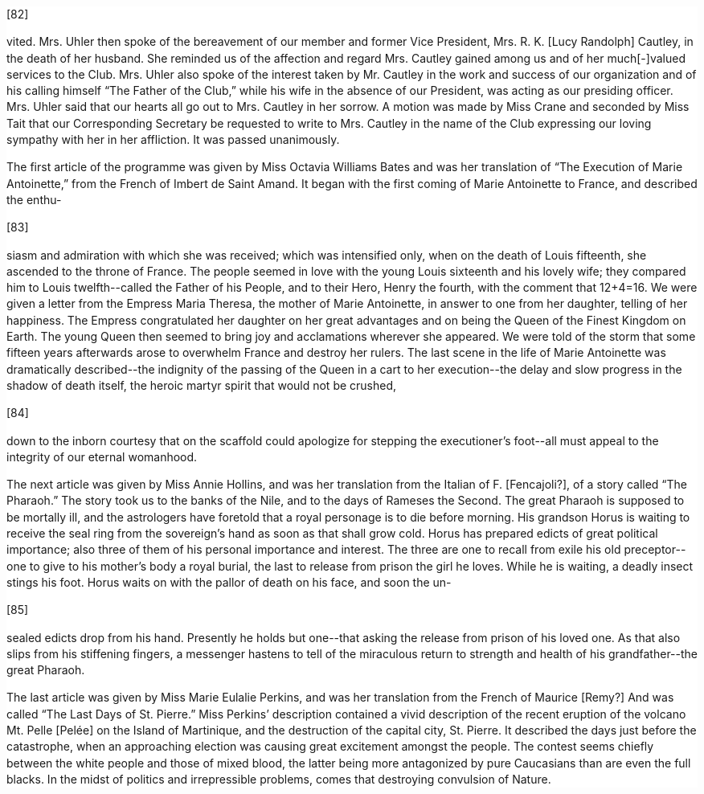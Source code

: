 [82]

vited. Mrs. Uhler then spoke of the bereavement of our member and former Vice President, Mrs. R. K. [Lucy Randolph] Cautley, in the death of her husband. She reminded us of the affection and regard Mrs. Cautley gained among us and of her much[-]valued services to the Club. Mrs. Uhler also spoke of the interest taken by Mr. Cautley in the work and success of our organization and of his calling himself “The Father of the Club,” while his wife in the absence of our President, was acting as our presiding officer. Mrs. Uhler said that our hearts all go out to Mrs. Cautley in her sorrow. A motion was made by Miss Crane and seconded by Miss Tait that our Corresponding Secretary be requested to write to Mrs. Cautley in the name of the Club expressing our loving sympathy with her in her affliction. It was passed unanimously.

The first article of the programme was given by Miss Octavia Williams Bates and was her translation of “The Execution of Marie Antoinette,” from the French of Imbert de Saint Amand. It began with the first coming of Marie Antoinette to France, and described the enthu-

[83]

siasm and admiration with which she was received; which was intensified only, when on the death of Louis fifteenth, she ascended to the throne of France. The people seemed in love with the young Louis sixteenth and his lovely wife; they compared him to Louis twelfth--called the Father of his People, and to their Hero, Henry the fourth, with the comment that 12+4=16. We were given a letter from the Empress Maria Theresa, the mother of Marie Antoinette, in answer to one from her daughter, telling of her happiness. The Empress congratulated her daughter on her great advantages and on being the Queen of the Finest Kingdom on Earth. The young Queen then seemed to bring joy and acclamations wherever she appeared. We were told of the storm that some fifteen years afterwards arose to overwhelm France and destroy her rulers. The last scene in the life of Marie Antoinette was dramatically described--the indignity of the passing of the Queen in a cart to her execution--the delay and slow progress in the shadow of death itself, the heroic martyr spirit that would not be crushed,

[84]

down to the inborn courtesy that on the scaffold could apologize for stepping the executioner’s foot--all must appeal to the integrity of our eternal womanhood.

The next article was given by Miss Annie Hollins, and was her translation from the Italian of F. [Fencajoli?], of a story called “The Pharaoh.” The story took us to the banks of the Nile, and to the days of Rameses the Second. The great Pharaoh is supposed to be mortally ill, and the astrologers have foretold that a royal personage is to die before morning. His grandson Horus is waiting to receive the seal ring from the sovereign’s hand as soon as that shall grow cold. Horus has prepared edicts of great political importance; also three of them of his personal importance and interest. The three are one to recall from exile his old preceptor--one to give to his mother’s body a royal burial, the last to release from prison the girl he loves. While he is waiting, a deadly insect stings his foot. Horus waits on with the pallor of death on his face, and soon the un-

[85]

sealed edicts drop from his hand. Presently he holds but one--that asking the release from prison of his loved one. As that also slips from his stiffening fingers, a messenger hastens to tell of the miraculous return to strength and health of his grandfather--the great Pharaoh.

The last article was given by Miss Marie Eulalie Perkins, and was her translation from the French of Maurice [Remy?] And was called “The Last Days of St. Pierre.” Miss Perkins’ description contained a vivid description of the recent eruption of the volcano Mt. Pelle [Pelée] on the Island of Martinique, and the destruction of the capital city, St. Pierre. It described the days just before the catastrophe, when an approaching election was causing great excitement amongst the people. The contest seems chiefly between the white people and those of mixed blood, the latter being more antagonized by pure Caucasians than are even the full blacks. In the midst of politics and irrepressible problems, comes that destroying convulsion of Nature.
